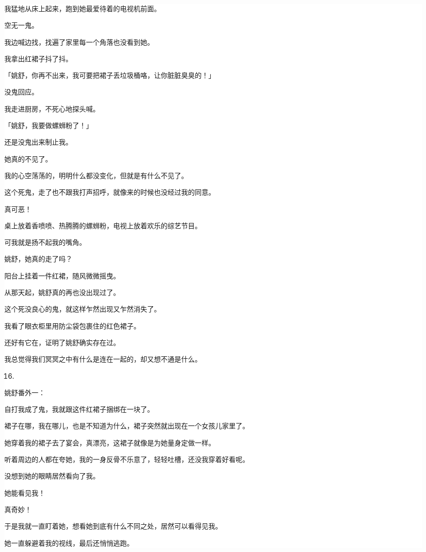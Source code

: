我猛地从床上起来，跑到她最爱待着的电视机前面。

空无一鬼。

我边喊边找，找遍了家里每一个角落也没看到她。

我拿出红裙子抖了抖。

「姚舒，你再不出来，我可要把裙子丢垃圾桶咯，让你脏脏臭臭的！」

没鬼回应。

我走进厨房，不死心地探头喊。

「姚舒，我要做螺蛳粉了！」

还是没鬼出来制止我。

她真的不见了。

我的心空荡荡的，明明什么都没变化，但就是有什么不见了。

这个死鬼，走了也不跟我打声招呼，就像来的时候也没经过我的同意。

真可恶！

桌上放着香喷喷、热腾腾的螺蛳粉，电视上放着欢乐的综艺节目。

可我就是扬不起我的嘴角。

姚舒，她真的走了吗？

阳台上挂着一件红裙，随风微微摇曳。

从那天起，姚舒真的再也没出现过了。

这个死没良心的鬼，就这样乍然出现又乍然消失了。

我看了眼衣柜里用防尘袋包裹住的红色裙子。

还好有它在，证明了姚舒确实存在过。

我总觉得我们冥冥之中有什么是连在一起的，却又想不通是什么。

16.

姚舒番外一：

自打我成了鬼，我就跟这件红裙子捆绑在一块了。

裙子在哪，我在哪儿，也是不知道为什么，裙子突然就出现在一个女孩儿家里了。

她穿着我的裙子去了宴会，真漂亮，这裙子就像是为她量身定做一样。

听着周边的人都在夸她，我的一身反骨不乐意了，轻轻吐槽，还没我穿着好看呢。

没想到她的眼睛居然看向了我。

她能看见我！

真奇妙！

于是我就一直盯着她，想看她到底有什么不同之处，居然可以看得见我。

她一直躲避着我的视线，最后还悄悄逃跑。
